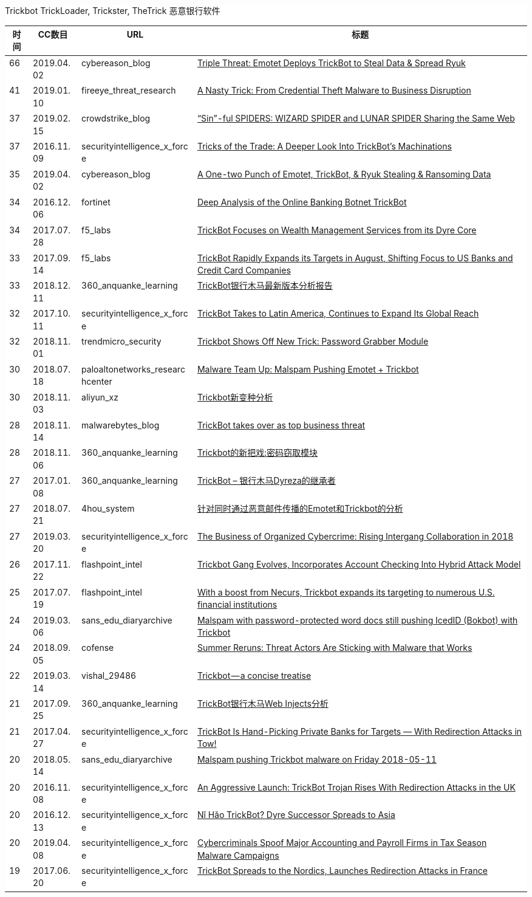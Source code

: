 Trickbot
TrickLoader, Trickster, TheTrick
恶意银行软件

| 时间 | CC数目 | URL | 标题 |
| ---- | ----- | --- | --- |
| 66 | 2019.04.02 | cybereason_blog | [Triple Threat: Emotet Deploys TrickBot to Steal Data & Spread Ryuk](https://www.cybereason.com/blog/triple-threat-emotet-deploys-trickbot-to-steal-data-spread-ryuk-ransomware) |
| 41 | 2019.01.10 | fireeye_threat_research | [A Nasty Trick: From Credential Theft Malware to Business Disruption](https://www.fireeye.com/blog/threat-research/2019/01/a-nasty-trick-from-credential-theft-malware-to-business-disruption.html) |
| 37 | 2019.02.15 | crowdstrike_blog | [“Sin”-ful SPIDERS: WIZARD SPIDER and LUNAR SPIDER Sharing the Same Web](https://www.crowdstrike.com/blog/sin-ful-spiders-wizard-spider-and-lunar-spider-sharing-the-same-web/) |
| 37 | 2016.11.09 | securityintelligence_x_force | [Tricks of the Trade: A Deeper Look Into TrickBot’s Machinations](https://securityintelligence.com/tricks-of-the-trade-a-deeper-look-into-trickbots-machinations/) |
| 35 | 2019.04.02 | cybereason_blog | [A One-two Punch of Emotet, TrickBot, & Ryuk Stealing & Ransoming Data](https://www.cybereason.com/blog/one-two-punch-emotet-trickbot-and-ryuk-steal-then-ransom-data) |
| 34 | 2016.12.06 | fortinet | [Deep Analysis of the Online Banking Botnet TrickBot](https://www.fortinet.com/blog/threat-research/deep-analysis-of-the-online-banking-botnet-trickbot.html) |
| 34 | 2017.07.28 | f5_labs | [TrickBot Focuses on Wealth Management Services from its Dyre Core](https://f5.com/labs/articles/threat-intelligence/malware/trickbot-focuses-on-wealth-management-services-from-its-dyre-core) |
| 33 | 2017.09.14 | f5_labs | [TrickBot Rapidly Expands its Targets in August, Shifting Focus to US Banks and Credit Card Companies](https://f5.com/labs/articles/threat-intelligence/malware/trickbot-rapidly-expands-its-targets-in-august-shifting-focus-to-us-banks-and-credit-card-companies) |
| 33 | 2018.12.11 | 360_anquanke_learning | [TrickBot银行木马最新版本分析报告](https://www.anquanke.com/post/id/167648/) |
| 32 | 2017.10.11 | securityintelligence_x_force | [TrickBot Takes to Latin America, Continues to Expand Its Global Reach](https://securityintelligence.com/trickbot-takes-to-latin-america-continues-to-expand-its-global-reach/) |
| 32 | 2018.11.01 | trendmicro_security | [Trickbot Shows Off New Trick: Password Grabber Module](https://blog.trendmicro.com/trendlabs-security-intelligence/trickbot-shows-off-new-trick-password-grabber-module/) |
| 30 | 2018.07.18 | paloaltonetworks_researchcenter | [Malware Team Up: Malspam Pushing Emotet + Trickbot](https://researchcenter.paloaltonetworks.com/2018/07/unit42-malware-team-malspam-pushing-emotet-trickbot/) |
| 30 | 2018.11.03 | aliyun_xz | [Trickbot新变种分析](https://xz.aliyun.com/t/3130) |
| 28 | 2018.11.14 | malwarebytes_blog | [TrickBot takes over as top business threat](https://blog.malwarebytes.com/101/2018/11/trickbot-takes-top-business-threat/) |
| 28 | 2018.11.06 | 360_anquanke_learning | [Trickbot的新把戏:密码窃取模块](https://www.anquanke.com/post/id/163387/) |
| 27 | 2017.01.08 | 360_anquanke_learning | [TrickBot – 银行木马Dyreza的继承者](https://www.anquanke.com/post/id/85279/) |
| 27 | 2018.07.21 | 4hou_system | [针对同时通过恶意邮件传播的Emotet和Trickbot的分析](http://www.4hou.com/system/12691.html) |
| 27 | 2019.03.20 | securityintelligence_x_force | [The Business of Organized Cybercrime: Rising Intergang Collaboration in 2018](https://securityintelligence.com/the-business-of-organized-cybercrime-rising-intergang-collaboration-in-2018/) |
| 26 | 2017.11.22 | flashpoint_intel | [Trickbot Gang Evolves, Incorporates Account Checking Into Hybrid Attack Model](https://www.flashpoint-intel.com/blog/trickbot-account-checking-hybrid-attack-model/) |
| 25 | 2017.07.19 | flashpoint_intel | [With a boost from Necurs, Trickbot expands its targeting to numerous U.S. financial institutions](https://www.flashpoint-intel.com/blog/trickbot-targets-us-financials/) |
| 24 | 2019.03.06 | sans_edu_diaryarchive | [Malspam with password-protected word docs still pushing IcedID (Bokbot) with Trickbot](https://isc.sans.edu/forums/diary/Malspam+with+passwordprotected+word+docs+still+pushing+IcedID+Bokbot+with+Trickbot/24708/) |
| 24 | 2018.09.05 | cofense | [Summer Reruns: Threat Actors Are Sticking with Malware that Works](https://cofense.com/summer-reruns-threat-actors-sticking-malware-works/) |
| 22 | 2019.03.14 | vishal_29486 | [Trickbot — a concise treatise](https://medium.com/p/d7e4cc97f737) |
| 21 | 2017.09.25 | 360_anquanke_learning | [TrickBot银行木马Web Injects分析](https://www.anquanke.com/post/id/86916/) |
| 21 | 2017.04.27 | securityintelligence_x_force | [TrickBot Is Hand-Picking Private Banks for Targets — With Redirection Attacks in Tow!](https://securityintelligence.com/trickbot-is-hand-picking-private-banks-for-targets-with-redirection-attacks-in-tow/) |
| 20 | 2018.05.14 | sans_edu_diaryarchive | [Malspam pushing Trickbot malware on Friday 2018-05-11](https://isc.sans.edu/forums/diary/Malspam+pushing+Trickbot+malware+on+Friday+20180511/23653/) |
| 20 | 2016.11.08 | securityintelligence_x_force | [An Aggressive Launch: TrickBot Trojan Rises With Redirection Attacks in the UK](https://securityintelligence.com/an-aggressive-launch-trickbot-trojan-rises-with-redirection-attacks-in-the-uk/) |
| 20 | 2016.12.13 | securityintelligence_x_force | [Nǐ Hǎo TrickBot? Dyre Successor Spreads to Asia](https://securityintelligence.com/ni-hao-trickbot-dyre-successor-spreads-to-asia/) |
| 20 | 2019.04.08 | securityintelligence_x_force | [Cybercriminals Spoof Major Accounting and Payroll Firms in Tax Season Malware Campaigns](https://securityintelligence.com/cybercriminals-spoof-major-accounting-and-payroll-firms-in-tax-season-malware-campaigns/) |
| 19 | 2017.06.20 | securityintelligence_x_force | [TrickBot Spreads to the Nordics, Launches Redirection Attacks in France](https://securityintelligence.com/trickbot-spreads-to-the-nordics-launches-redirection-attacks-in-france/) |